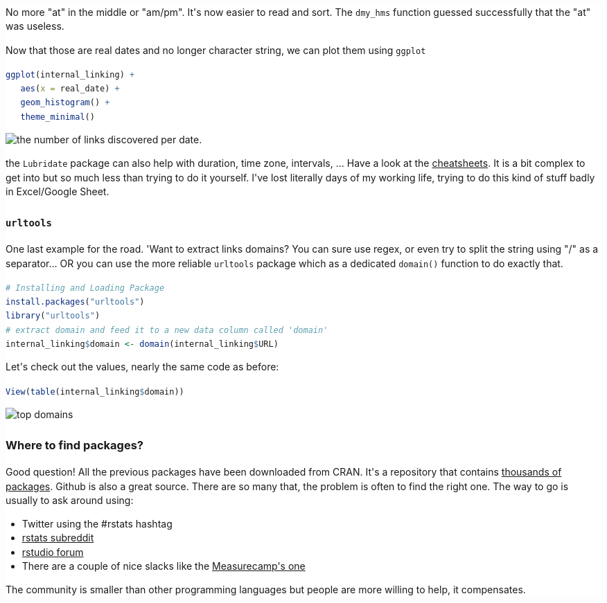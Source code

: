 No more "at" in the middle or "am/pm". It's now easier to read and sort.  The `dmy_hms` function guessed successfully that the "at" was useless. &#x20;

Now that those are real dates and no longer character string, we can plot them using `ggplot`

```r
ggplot(internal_linking) +
   aes(x = real_date) +
   geom_histogram() +
   theme_minimal()
```

![the number of links discovered per date.](.gitbook/assets/rplot02.png)



the `Lubridate` package can also help with duration, time zone, intervals, ... Have a look at the [cheatsheets](https://rawgit.com/rstudio/cheatsheets/master/lubridate.pdf). It is a bit complex to get into but so much less than trying to do it yourself. I've lost literally days of my working life, trying to do this kind of stuff badly in Excel/Google Sheet.

### `urltools`

One last example for the road. 'Want to extract links domains? You can sure use regex, or even try to split the string using "/" as a separator... OR you can use the more reliable `urltools` package which as a dedicated `domain()` function to do exactly that.

```r
# Installing and Loading Package
install.packages("urltools")
library("urltools")
# extract domain and feed it to a new data column called 'domain'
internal_linking$domain <- domain(internal_linking$URL)

```

Let's check out the values, nearly the same code as before:

```r
View(table(internal_linking$domain))
```

![top domains](.gitbook/assets/screenshot-2021-04-14-at-11.46.52-pm.png)

### Where to find packages?

Good question! All the previous packages have been downloaded from CRAN. It's a repository that contains [thousands of packages](https://cran.r-project.org/web/packages/available\_packages\_by\_date.html). Github is also a great source. There are so many that,  the problem is often to find the right one. The way to go is usually to ask around using:

* Twitter using the #rstats hashtag
* [rstats subreddit](https://www.reddit.com/r/rstats/)
* [rstudio forum](https://community.rstudio.com)
* There are a couple of nice slacks like the [Measurecamp's one](http://join.measure.chat)

The community is smaller than other programming languages but people are more willing to help, it compensates.
